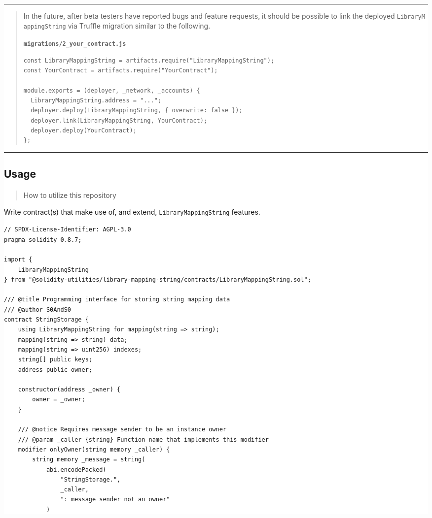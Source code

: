 
---


> In the future, after beta testers have reported bugs and feature requests, it
> should be possible to link the deployed `LibraryMappingString` via Truffle
> migration similar to the following.
>
>
> **`migrations/2_your_contract.js`**
>
>
>     const LibraryMappingString = artifacts.require("LibraryMappingString");
>     const YourContract = artifacts.require("YourContract");
>
>     module.exports = (deployer, _network, _accounts) {
>       LibraryMappingString.address = "...";
>       deployer.deploy(LibraryMappingString, { overwrite: false });
>       deployer.link(LibraryMappingString, YourContract);
>       deployer.deploy(YourContract);
>     };


______


## Usage
[heading__usage]:
  #usage
  "&#x1F9F0; How to utilize this repository"


> How to utilize this repository


Write contract(s) that make use of, and extend, `LibraryMappingString` features.


```Solidity
// SPDX-License-Identifier: AGPL-3.0
pragma solidity 0.8.7;

import {
    LibraryMappingString
} from "@solidity-utilities/library-mapping-string/contracts/LibraryMappingString.sol";

/// @title Programming interface for storing string mapping data
/// @author S0AndS0
contract StringStorage {
    using LibraryMappingString for mapping(string => string);
    mapping(string => string) data;
    mapping(string => uint256) indexes;
    string[] public keys;
    address public owner;

    constructor(address _owner) {
        owner = _owner;
    }

    /// @notice Requires message sender to be an instance owner
    /// @param _caller {string} Function name that implements this modifier
    modifier onlyOwner(string memory _caller) {
        string memory _message = string(
            abi.encodePacked(
                "StringStorage.",
                _caller,
                ": message sender not an owner"
            )
```

[0_chain]: https://0chain.net/
[arweave]: https://www.arweave.org/
[file_coin]: https://filecoin.io/
[safe_network]: https://safenetwork.tech/
[storj]: https://storj.io/
[swarm]: https://ethersphere.github.io/swarm-home/
[skynet]: https://siasky.net/